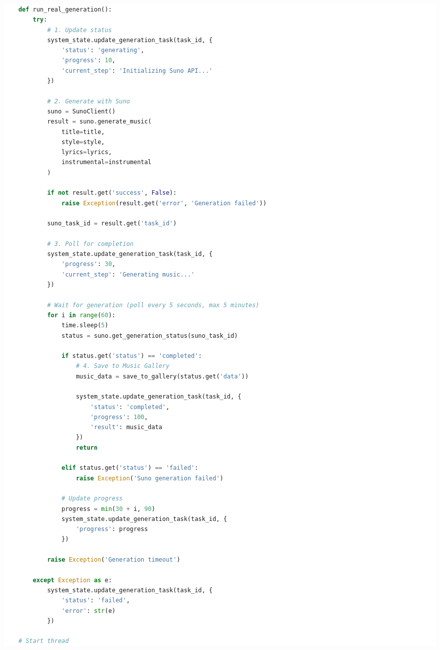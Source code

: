 ```python
    def run_real_generation():
        try:
            # 1. Update status
            system_state.update_generation_task(task_id, {
                'status': 'generating',
                'progress': 10,
                'current_step': 'Initializing Suno API...'
            })
            
            # 2. Generate with Suno
            suno = SunoClient()
            result = suno.generate_music(
                title=title,
                style=style,
                lyrics=lyrics,
                instrumental=instrumental
            )
            
            if not result.get('success', False):
                raise Exception(result.get('error', 'Generation failed'))
            
            suno_task_id = result.get('task_id')
            
            # 3. Poll for completion
            system_state.update_generation_task(task_id, {
                'progress': 30,
                'current_step': 'Generating music...'
            })
            
            # Wait for generation (poll every 5 seconds, max 5 minutes)
            for i in range(60):
                time.sleep(5)
                status = suno.get_generation_status(suno_task_id)
                
                if status.get('status') == 'completed':
                    # 4. Save to Music Gallery
                    music_data = save_to_gallery(status.get('data'))
                    
                    system_state.update_generation_task(task_id, {
                        'status': 'completed',
                        'progress': 100,
                        'result': music_data
                    })
                    return
                    
                elif status.get('status') == 'failed':
                    raise Exception('Suno generation failed')
                    
                # Update progress
                progress = min(30 + i, 90)
                system_state.update_generation_task(task_id, {
                    'progress': progress
                })
            
            raise Exception('Generation timeout')
            
        except Exception as e:
            system_state.update_generation_task(task_id, {
                'status': 'failed',
                'error': str(e)
            })
    
    # Start thread
```